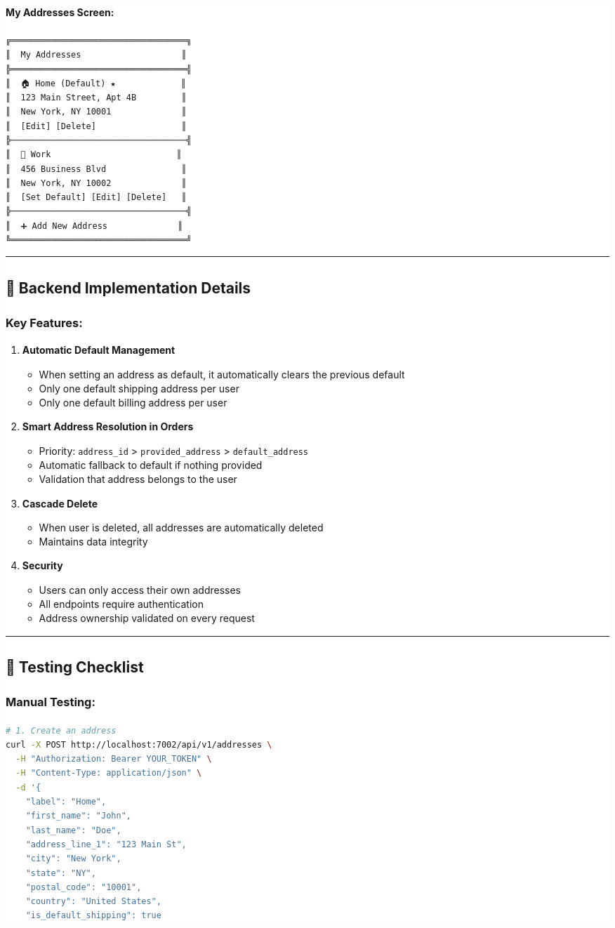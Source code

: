 #### **My Addresses Screen:**
```
╔═══════════════════════════════════╗
║  My Addresses                    ║
╠═══════════════════════════════════╣
║  🏠 Home (Default) ★             ║
║  123 Main Street, Apt 4B         ║
║  New York, NY 10001              ║
║  [Edit] [Delete]                 ║
╠───────────────────────────────────╣
║  💼 Work                         ║
║  456 Business Blvd               ║
║  New York, NY 10002              ║
║  [Set Default] [Edit] [Delete]   ║
╠───────────────────────────────────╣
║  ➕ Add New Address              ║
╚═══════════════════════════════════╝
```

---

## 🔧 Backend Implementation Details

### **Key Features:**

1. **Automatic Default Management**
   - When setting an address as default, it automatically clears the previous default
   - Only one default shipping address per user
   - Only one default billing address per user

2. **Smart Address Resolution in Orders**
   - Priority: `address_id` > `provided_address` > `default_address`
   - Automatic fallback to default if nothing provided
   - Validation that address belongs to the user

3. **Cascade Delete**
   - When user is deleted, all addresses are automatically deleted
   - Maintains data integrity

4. **Security**
   - Users can only access their own addresses
   - All endpoints require authentication
   - Address ownership validated on every request

---

## 🧪 Testing Checklist

### **Manual Testing:**

```bash
# 1. Create an address
curl -X POST http://localhost:7002/api/v1/addresses \
  -H "Authorization: Bearer YOUR_TOKEN" \
  -H "Content-Type: application/json" \
  -d '{
    "label": "Home",
    "first_name": "John",
    "last_name": "Doe",
    "address_line_1": "123 Main St",
    "city": "New York",
    "state": "NY",
    "postal_code": "10001",
    "country": "United States",
    "is_default_shipping": true
```